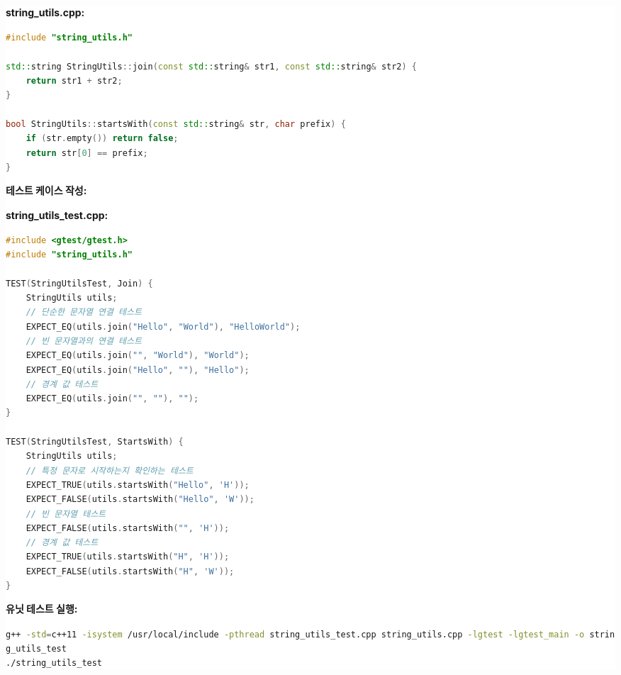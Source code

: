 **string_utils.cpp:**

```cpp
#include "string_utils.h"

std::string StringUtils::join(const std::string& str1, const std::string& str2) {
    return str1 + str2;
}

bool StringUtils::startsWith(const std::string& str, char prefix) {
    if (str.empty()) return false;
    return str[0] == prefix;
}
```

**테스트 케이스 작성:**

**string_utils_test.cpp:**

```cpp
#include <gtest/gtest.h>
#include "string_utils.h"

TEST(StringUtilsTest, Join) {
    StringUtils utils;
    // 단순한 문자열 연결 테스트
    EXPECT_EQ(utils.join("Hello", "World"), "HelloWorld");
    // 빈 문자열과의 연결 테스트
    EXPECT_EQ(utils.join("", "World"), "World");
    EXPECT_EQ(utils.join("Hello", ""), "Hello");
    // 경계 값 테스트
    EXPECT_EQ(utils.join("", ""), "");
}

TEST(StringUtilsTest, StartsWith) {
    StringUtils utils;
    // 특정 문자로 시작하는지 확인하는 테스트
    EXPECT_TRUE(utils.startsWith("Hello", 'H'));
    EXPECT_FALSE(utils.startsWith("Hello", 'W'));
    // 빈 문자열 테스트
    EXPECT_FALSE(utils.startsWith("", 'H'));
    // 경계 값 테스트
    EXPECT_TRUE(utils.startsWith("H", 'H'));
    EXPECT_FALSE(utils.startsWith("H", 'W'));
}
```

**유닛 테스트 실행:**

```sh
g++ -std=c++11 -isystem /usr/local/include -pthread string_utils_test.cpp string_utils.cpp -lgtest -lgtest_main -o string_utils_test
./string_utils_test
```
